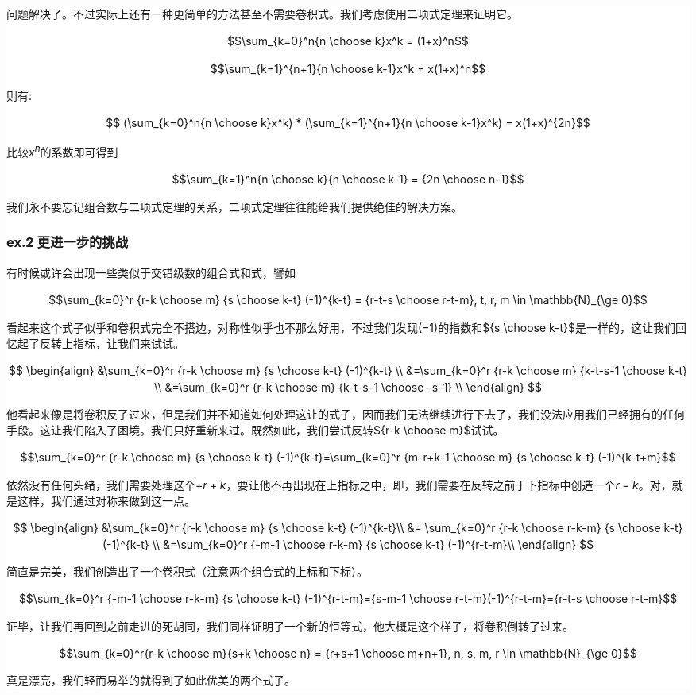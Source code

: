 问题解决了。不过实际上还有一种更简单的方法甚至不需要卷积式。我们考虑使用二项式定理来证明它。

  $$\sum_{k=0}^n{n \choose k}x^k = (1+x)^n$$

  $$\sum_{k=1}^{n+1}{n \choose k-1}x^k = x(1+x)^n$$

则有:

$$ (\sum_{k=0}^n{n \choose k}x^k) * (\sum_{k=1}^{n+1}{n \choose k-1}x^k) = x(1+x)^{2n}$$

比较$x^n$的系数即可得到

  $$\sum_{k=1}^n{n \choose k}{n \choose k-1} = {2n \choose n-1}$$

我们永不要忘记组合数与二项式定理的关系，二项式定理往往能给我们提供绝佳的解决方案。


### ex.2 更进一步的挑战
有时候或许会出现一些类似于交错级数的组合式和式，譬如

  $$\sum_{k=0}^r {r-k \choose m} {s \choose k-t} (-1)^{k-t} = {r-t-s \choose r-t-m}, t, r, m \in \mathbb{N}_{\ge 0}$$

看起来这个式子似乎和卷积式完全不搭边，对称性似乎也不那么好用，不过我们发现$(-1)$的指数和${s \choose k-t}$是一样的，这让我们回忆起了反转上指标，让我们来试试。

  $$
  \begin{align}
  &\sum_{k=0}^r {r-k \choose m} {s \choose k-t} (-1)^{k-t} \\
  &=\sum_{k=0}^r {r-k \choose m} {k-t-s-1 \choose k-t} \\
  &=\sum_{k=0}^r {r-k \choose m} {k-t-s-1 \choose -s-1} \\
  \end{align}
  $$

他看起来像是将卷积反了过来，但是我们并不知道如何处理这让的式子，因而我们无法继续进行下去了，我们没法应用我们已经拥有的任何手段。这让我们陷入了困境。我们只好重新来过。既然如此，我们尝试反转${r-k \choose m}$试试。

  $$\sum_{k=0}^r {r-k \choose m} {s \choose k-t} (-1)^{k-t}=\sum_{k=0}^r {m-r+k-1 \choose m} {s \choose k-t} (-1)^{k-t+m}$$

依然没有任何头绪，我们需要处理这个$-r+k$，要让他不再出现在上指标之中，即，我们需要在反转之前于下指标中创造一个$r-k$。对，就是这样，我们通过对称来做到这一点。

  $$
  \begin{align}
  &\sum_{k=0}^r {r-k \choose m} {s \choose k-t} (-1)^{k-t}\\
  &= \sum_{k=0}^r {r-k \choose r-k-m} {s \choose k-t} (-1)^{k-t} \\
  &=\sum_{k=0}^r {-m-1 \choose r-k-m} {s \choose k-t} (-1)^{r-t-m}\\
  \end{align}
  $$

简直是完美，我们创造出了一个卷积式（注意两个组合式的上标和下标）。

  $$\sum_{k=0}^r {-m-1 \choose r-k-m} {s \choose k-t} (-1)^{r-t-m}={s-m-1 \choose r-t-m}(-1)^{r-t-m}={r-t-s \choose r-t-m}$$

证毕，让我们再回到之前走进的死胡同，我们同样证明了一个新的恒等式，他大概是这个样子，将卷积倒转了过来。

  $$\sum_{k=0}^r{r-k \choose m}{s+k \choose n} = {r+s+1 \choose m+n+1}, n, s, m, r \in \mathbb{N}_{\ge 0}$$

真是漂亮，我们轻而易举的就得到了如此优美的两个式子。

